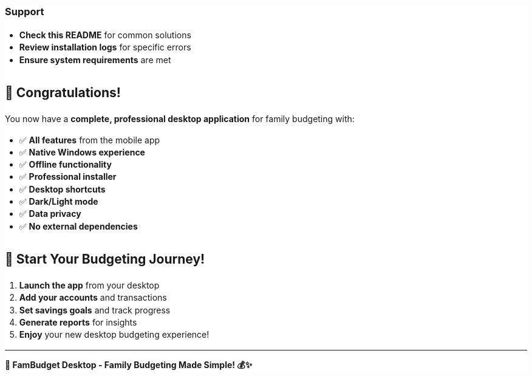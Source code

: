 ### **Support**
- **Check this README** for common solutions
- **Review installation logs** for specific errors
- **Ensure system requirements** are met

## 🎊 **Congratulations!**

You now have a **complete, professional desktop application** for family budgeting with:

- ✅ **All features** from the mobile app
- ✅ **Native Windows experience**
- ✅ **Offline functionality**
- ✅ **Professional installer**
- ✅ **Desktop shortcuts**
- ✅ **Dark/Light mode**
- ✅ **Data privacy**
- ✅ **No external dependencies**

## 🚀 **Start Your Budgeting Journey!**

1. **Launch the app** from your desktop
2. **Add your accounts** and transactions
3. **Set savings goals** and track progress
4. **Generate reports** for insights
5. **Enjoy** your new desktop budgeting experience!

---

**🎉 FamBudget Desktop - Family Budgeting Made Simple! 💰✨**
